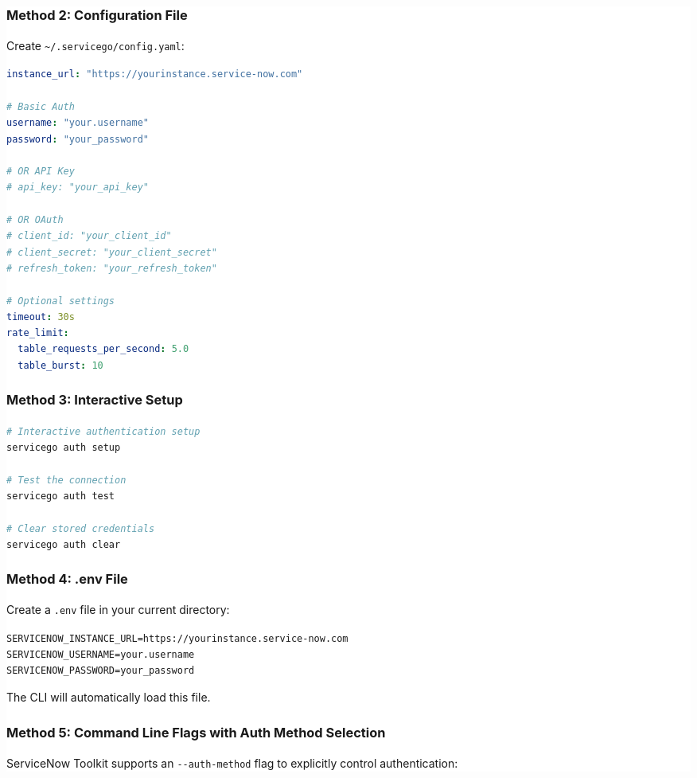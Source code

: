 ### Method 2: Configuration File

Create `~/.servicego/config.yaml`:

```yaml
instance_url: "https://yourinstance.service-now.com"

# Basic Auth
username: "your.username"
password: "your_password"

# OR API Key
# api_key: "your_api_key"

# OR OAuth
# client_id: "your_client_id"
# client_secret: "your_client_secret"
# refresh_token: "your_refresh_token"

# Optional settings
timeout: 30s
rate_limit:
  table_requests_per_second: 5.0
  table_burst: 10
```

### Method 3: Interactive Setup

```bash
# Interactive authentication setup
servicego auth setup

# Test the connection
servicego auth test

# Clear stored credentials
servicego auth clear
```

### Method 4: .env File

Create a `.env` file in your current directory:

```env
SERVICENOW_INSTANCE_URL=https://yourinstance.service-now.com
SERVICENOW_USERNAME=your.username
SERVICENOW_PASSWORD=your_password
```

The CLI will automatically load this file.

### Method 5: Command Line Flags with Auth Method Selection

ServiceNow Toolkit supports an `--auth-method` flag to explicitly control authentication:

